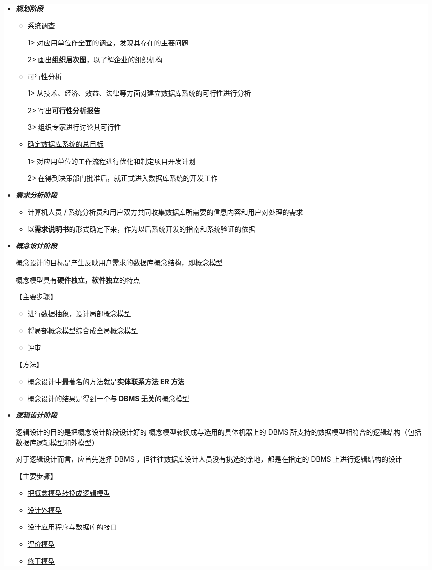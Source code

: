    - ***规划阶段***
     
     - <u>系统调查</u>
       
       1\> 对应用单位作全面的调查，发现其存在的主要问题
       
       2\> 画出**组织层次图**，以了解企业的组织机构
     
     - <u>可行性分析</u>
       
       1\> 从技术、经济、效益、法律等方面对建立数据库系统的可行性进行分析
       
       2\> 写出**可行性分析报告**
       
       3\> 组织专家进行讨论其可行性
     
     - <u>确定数据库系统的总目标</u>
       
       1\> 对应用单位的工作流程进行优化和制定项目开发计划
       
       2\> 在得到决策部门批准后，就正式进入数据库系统的开发工作
   
   - ***需求分析阶段***
     
     - 计算机人员 / 系统分析员和用户双方共同收集数据库所需要的信息内容和用户对处理的需求
     
     - 以**需求说明书**的形式确定下来，作为以后系统开发的指南和系统验证的依据
   
   - ***概念设计阶段***
     
     概念设计的目标是产生反映用户需求的数据库概念结构，即概念模型
     
     概念模型具有**硬件独立，软件独立**的特点
     
     【主要步骤】
     
     - <u>进行数据抽象，设计局部概念模型</u>
     
     - <u>将局部概念模型综合成全局概念模型</u>
     
     - <u>评审</u>
     
     【方法】
     
     - <u>概念设计中最著名的方法就是**实体联系方法  ER 方法**</u>
     
     - <u>概念设计的结果是得到一个**与 DBMS 无关**的概念模型</u>
   
   - ***逻辑设计阶段***
     
     逻辑设计的目的是把概念设计阶段设计好的 概念模型转换成与选用的具体机器上的 DBMS 所支持的数据模型相符合的逻辑结构（包括数据库逻辑模型和外模型）
     
     对于逻辑设计而言，应首先选择 DBMS ，但往往数据库设计人员没有挑选的余地，都是在指定的 DBMS 上进行逻辑结构的设计
     
     【主要步骤】
     
     - <u>把概念模型转换成逻辑模型</u>
     
     - <u>设计外模型</u>
     
     - <u>设计应用程序与数据库的接口</u>
     
     - <u>评价模型</u>
     
     - <u>修正模型</u>
   
